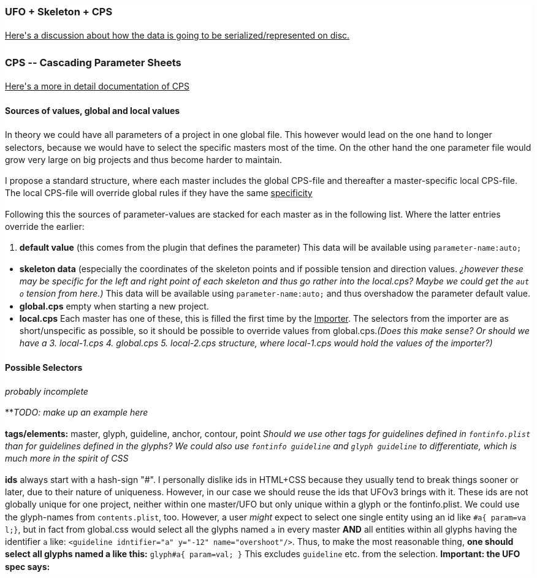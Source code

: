 

### UFO + Skeleton + CPS
[Here's a discussion about how the data is going to be serialized/represented on disc.](./metapolator-project-file-format.md)

### CPS -- Cascading Parameter Sheets

[Here's a more in detail documentation of CPS](./cascading-parameter-sheets.md)

#### Sources of values, global and local values

In theory we could have all parameters of a project in one global file.
This however would lead on the one hand to longer selectors, because we
would have to select the specific masters most of the time. On the other
hand the one parameter file would grow very large on big projects and thus
become harder to maintain.

I propose a standard structure, where each master includes the global
CPS-file and thereafter a master-specific local CPS-file. The local CPS-file
will override global rules if they have the same
[specificity](http://www.w3.org/TR/2011/REC-CSS2-20110607/cascade.html#specificity)

Following this the sources of parameter-values are stacked for each master as
in the following list. Where the latter entries override the earlier:

1. **default value** (this comes from the plugin that defines the parameter)
  This data will be available using `parameter-name:auto;`
* **skeleton data** (especially the coordinates of the skeleton points
  and if possible tension and direction values. *¿however these may be specific 
  for the left and right point of each skeleton and thus go rather into 
  the local.cps? Maybe we could get the `auto` tension from here.)* This
  data will be available using `parameter-name:auto;` and thus overshadow the
  parameter default value.
* **global.cps** empty when starting a new project.
* **local.cps** Each master has one of these, this is filled the first time
  by the [Importer](https://github.com/metapolator/metapolator/wiki/outline-import). The selectors from the importer are as short/unspecific as 
  possible, so it should be possible to override values from global.cps.*(Does 
  this make sense? Or should we have a 3. local-1.cps 4. global.cps 5. local-2.cps
  structure, where local-1.cps would hold the values of the importer?)*

#### Possible Selectors

*probably incomplete*

***TODO: make up an example here*

**tags/elements:** master, glyph, guideline, anchor, contour, point *Should
  we use other tags for guidelines defined in `fontinfo.plist` than for
  guidelines defined in the glyphs? We could also use `fontinfo guideline`
  and `glyph guideline` to differentiate, which is much more in the spirit
  of CSS*

**ids** always start with a hash-sign "#". I personally dislike ids in
HTML+CSS because they usually tend to break things sooner or later, due
to their nature of uniqueness. However, in our case we should reuse the
ids that UFOv3 brings with it. These ids are not globally unique for one
project, neither within one master/UFO but only unique within a
glyph or the fontinfo.plist. We could use the glyph-names from
`contents.plist`, too. However, a user *might* expect to select one single
entity using an id like `#a{ param=val;}`, but in fact from global.css would
select all the glyphs named `a` in every master **AND** all entities
within all glyphs having the identifier `a` like: `<guideline idntifier="a"
y="-12" name="overshoot"/>`. Thus, to make the most reasonable thing,
**one should select all glyphs named a like this:** `glyph#a{ param=val; }`
This excludes `guideline` etc. from the selection. **Important: the UFO
spec says:**